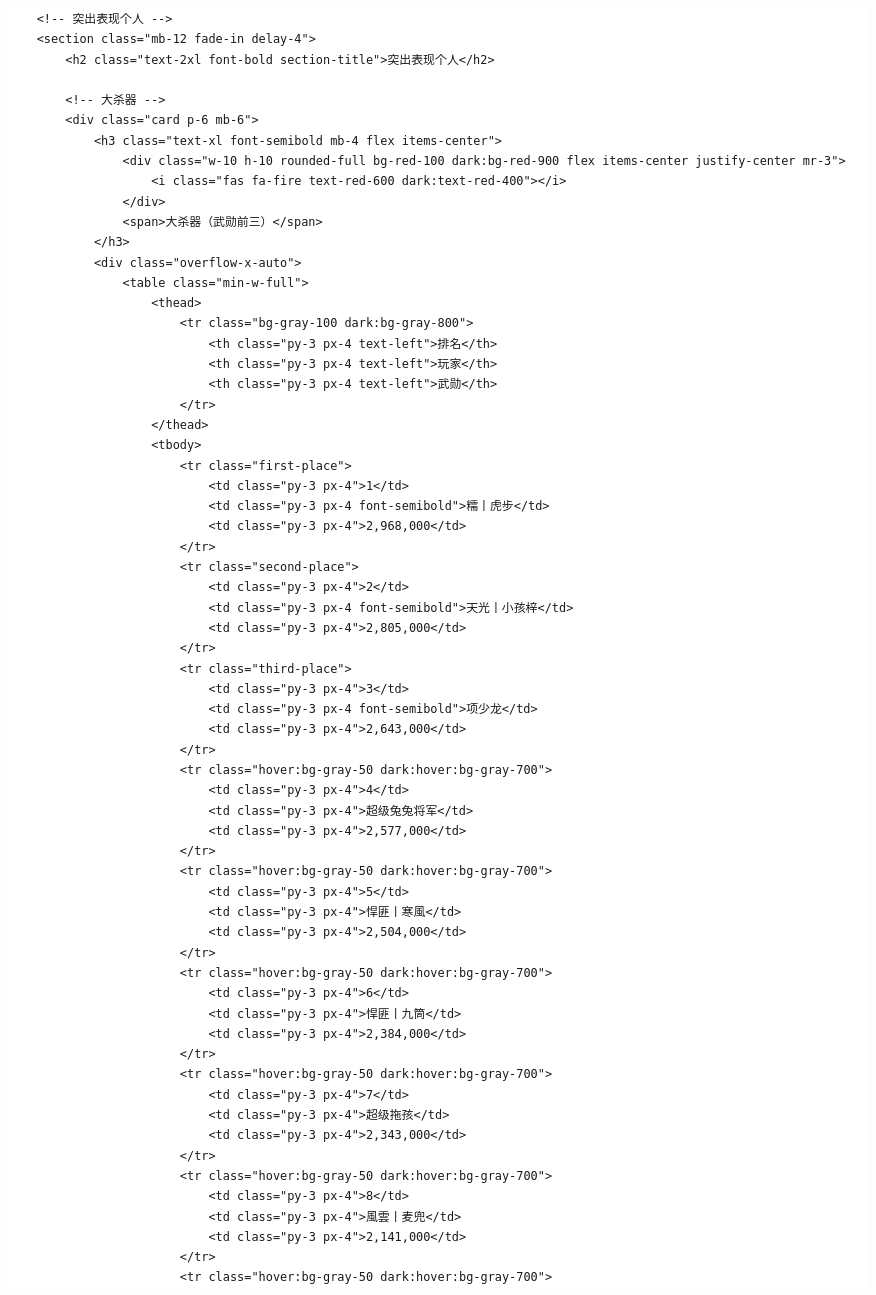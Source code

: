         <!-- 突出表现个人 -->
        <section class="mb-12 fade-in delay-4">
            <h2 class="text-2xl font-bold section-title">突出表现个人</h2>
            
            <!-- 大杀器 -->
            <div class="card p-6 mb-6">
                <h3 class="text-xl font-semibold mb-4 flex items-center">
                    <div class="w-10 h-10 rounded-full bg-red-100 dark:bg-red-900 flex items-center justify-center mr-3">
                        <i class="fas fa-fire text-red-600 dark:text-red-400"></i>
                    </div>
                    <span>大杀器（武勋前三）</span>
                </h3>
                <div class="overflow-x-auto">
                    <table class="min-w-full">
                        <thead>
                            <tr class="bg-gray-100 dark:bg-gray-800">
                                <th class="py-3 px-4 text-left">排名</th>
                                <th class="py-3 px-4 text-left">玩家</th>
                                <th class="py-3 px-4 text-left">武勋</th>
                            </tr>
                        </thead>
                        <tbody>
                            <tr class="first-place">
                                <td class="py-3 px-4">1</td>
                                <td class="py-3 px-4 font-semibold">糯丨虎步</td>
                                <td class="py-3 px-4">2,968,000</td>
                            </tr>
                            <tr class="second-place">
                                <td class="py-3 px-4">2</td>
                                <td class="py-3 px-4 font-semibold">天光丨小孩梓</td>
                                <td class="py-3 px-4">2,805,000</td>
                            </tr>
                            <tr class="third-place">
                                <td class="py-3 px-4">3</td>
                                <td class="py-3 px-4 font-semibold">项少龙</td>
                                <td class="py-3 px-4">2,643,000</td>
                            </tr>
                            <tr class="hover:bg-gray-50 dark:hover:bg-gray-700">
                                <td class="py-3 px-4">4</td>
                                <td class="py-3 px-4">超级兔兔将军</td>
                                <td class="py-3 px-4">2,577,000</td>
                            </tr>
                            <tr class="hover:bg-gray-50 dark:hover:bg-gray-700">
                                <td class="py-3 px-4">5</td>
                                <td class="py-3 px-4">悍匪丨寒風</td>
                                <td class="py-3 px-4">2,504,000</td>
                            </tr>
                            <tr class="hover:bg-gray-50 dark:hover:bg-gray-700">
                                <td class="py-3 px-4">6</td>
                                <td class="py-3 px-4">悍匪丨九筒</td>
                                <td class="py-3 px-4">2,384,000</td>
                            </tr>
                            <tr class="hover:bg-gray-50 dark:hover:bg-gray-700">
                                <td class="py-3 px-4">7</td>
                                <td class="py-3 px-4">超级拖孩</td>
                                <td class="py-3 px-4">2,343,000</td>
                            </tr>
                            <tr class="hover:bg-gray-50 dark:hover:bg-gray-700">
                                <td class="py-3 px-4">8</td>
                                <td class="py-3 px-4">風雲丨麦兜</td>
                                <td class="py-3 px-4">2,141,000</td>
                            </tr>
                            <tr class="hover:bg-gray-50 dark:hover:bg-gray-700">